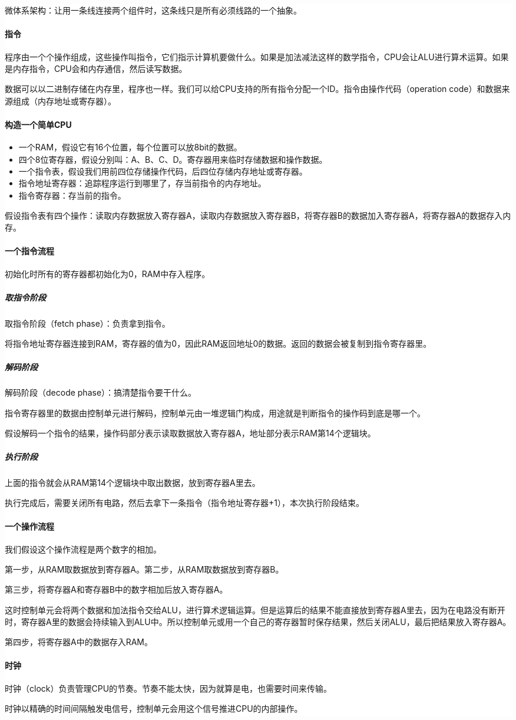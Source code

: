 微体系架构：让用一条线连接两个组件时，这条线只是所有必须线路的一个抽象。

#### 指令

程序由一个个操作组成，这些操作叫指令，它们指示计算机要做什么。如果是加法减法这样的数学指令，CPU会让ALU进行算术运算。如果是内存指令，CPU会和内存通信，然后读写数据。

数据可以以二进制存储在内存里，程序也一样。我们可以给CPU支持的所有指令分配一个ID。指令由操作代码（operation code）和数据来源组成（内存地址或寄存器）。

#### 构造一个简单CPU

- 一个RAM，假设它有16个位置，每个位置可以放8bit的数据。
- 四个8位寄存器，假设分别叫：A、B、C、D。寄存器用来临时存储数据和操作数据。
- 一个指令表，假设我们用前四位存储操作代码，后四位存储内存地址或寄存器。
- 指令地址寄存器：追踪程序运行到哪里了，存当前指令的内存地址。
- 指令寄存器：存当前的指令。

假设指令表有四个操作：读取内存数据放入寄存器A，读取内存数据放入寄存器B，将寄存器B的数据加入寄存器A，将寄存器A的数据存入内存。

#### 一个指令流程

初始化时所有的寄存器都初始化为0，RAM中存入程序。

##### 取指令阶段

取指令阶段（fetch phase）：负责拿到指令。

将指令地址寄存器连接到RAM，寄存器的值为0，因此RAM返回地址0的数据。返回的数据会被复制到指令寄存器里。

##### 解码阶段

解码阶段（decode phase）：搞清楚指令要干什么。

指令寄存器里的数据由控制单元进行解码，控制单元由一堆逻辑门构成，用途就是判断指令的操作码到底是哪一个。

假设解码一个指令的结果，操作码部分表示读取数据放入寄存器A，地址部分表示RAM第14个逻辑块。

##### 执行阶段

上面的指令就会从RAM第14个逻辑块中取出数据，放到寄存器A里去。

执行完成后，需要关闭所有电路，然后去拿下一条指令（指令地址寄存器+1），本次执行阶段结束。

#### 一个操作流程

我们假设这个操作流程是两个数字的相加。

第一步，从RAM取数据放到寄存器A。第二步，从RAM取数据放到寄存器B。

第三步，将寄存器A和寄存器B中的数字相加后放入寄存器A。

这时控制单元会将两个数据和加法指令交给ALU，进行算术逻辑运算。但是运算后的结果不能直接放到寄存器A里去，因为在电路没有断开时，寄存器A里的数据会持续输入到ALU中。所以控制单元或用一个自己的寄存器暂时保存结果，然后关闭ALU，最后把结果放入寄存器A。

第四步，将寄存器A中的数据存入RAM。

#### 时钟

时钟（clock）负责管理CPU的节奏。节奏不能太快，因为就算是电，也需要时间来传输。

时钟以精确的时间间隔触发电信号，控制单元会用这个信号推进CPU的内部操作。
